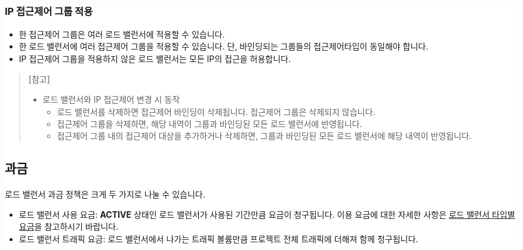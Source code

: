 ### IP 접근제어 그룹 적용
* 한 접근제어 그룹은 여러 로드 밸런서에 적용할 수 있습니다.
* 한 로드 밸런서에 여러 접근제어 그룹을 적용할 수 있습니다. 단, 바인딩되는 그룹들의 접근제어타입이 동일해야 합니다.
* IP 접근제어 그룹을 적용하지 않은 로드 밸런서는 모든 IP의 접근을 허용합니다.

> [참고]
> 
> * 로드 밸런서와 IP 접근제어 변경 시 동작
>     * 로드 밸런서를 삭제하면 접근제어 바인딩이 삭제됩니다. 접근제어 그룹은 삭제되지 않습니다.
>     * 접근제어 그룹을 삭제하면, 해당 내역이 그룹과 바인딩된 모든 로드 밸런서에 반영됩니다.
>     * 접근제어 그룹 내의 접근제어 대상을 추가하거나 삭제하면, 그룹과 바인딩된 모든 로드 밸런서에 해당 내역이 반영됩니다.


## 과금

로드 밸런서 과금 정책은 크게 두 가지로 나눌 수 있습니다.

* 로드 밸런서 사용 요금: **ACTIVE** 상태인 로드 밸런서가 사용된 기간만큼 요금이 청구됩니다. 이용 요금에 대한 자세한 사항은 [로드 밸런서 타입별 요금](https://gov.toast.com/service/network/load-balancer)을 참고하시기 바랍니다.
* 로드 밸런서 트래픽 요금: 로드 밸런서에서 나가는 트래픽 볼륨만큼 프로젝트 전체 트래픽에 더해져 함께 청구됩니다.
